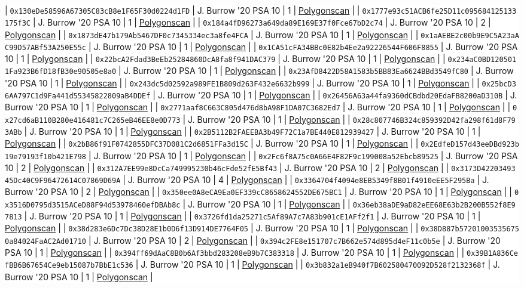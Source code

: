 | `0x130eDe58596A67305C83cB8e1F65F30d0224d1FD` | J. Burrow '20 PSA 10 | 1 | [Polygonscan](https://polygonscan.com/tx/0x8d546e79657d36de24b0bcf0e9edb51c503620d6988804677d19571bc3599cce) |
| `0x1777e93c51ACB6fe25D11c095684125133175f3C` | J. Burrow '20 PSA 10 | 1 | [Polygonscan](https://polygonscan.com/tx/0x30af0a7d158b151e1299ee0685d50a521c944713ef90446756f47e46388d556a) |
| `0x184a4fD96273a649da89E169E37f0Fce67bD2c74` | J. Burrow '20 PSA 10 | 2 | [Polygonscan](https://polygonscan.com/tx/0x376e9fecb0d31add32c945a775399343fa8439fc688db4494fa9f265ffd68423) |
| `0x1873dE47b179Ab5467DF0c7345334ec3a8fe4FCA` | J. Burrow '20 PSA 10 | 1 | [Polygonscan](https://polygonscan.com/tx/0xaf59cbd668e3f23f89f82bf37b1d92a004f8c0a2eb79ef7aa874d5b13fadf8d9) |
| `0x1aAEBE2c00b9E9C5A23aAC99D57ABf53A250E55c` | J. Burrow '20 PSA 10 | 1 | [Polygonscan](https://polygonscan.com/tx/0x5f5020449c2ad85cb13989ec9202f44e997bd2013298e47f82e53a6cc32a7404) |
| `0x1CA51cFA34BBc0E82b4Ee2a92226544F606F8855` | J. Burrow '20 PSA 10 | 1 | [Polygonscan](https://polygonscan.com/tx/0x4805fcf13551636e6657e107bbdb960dfb67c9194ad05f1d2e23841c2547ee69) |
| `0x22bcA2Fdad3BeEb25284860DcA8fa8f941DAC379` | J. Burrow '20 PSA 10 | 1 | [Polygonscan](https://polygonscan.com/tx/0x7c7795d7839c0abfae49aeb7c6c13c665b847010d2677b7bad7b3b3a4f03f3f1) |
| `0x234aC0BD1205011Fa923B6fD18fB30e90505e8a0` | J. Burrow '20 PSA 10 | 1 | [Polygonscan](https://polygonscan.com/tx/0x71f76b9931ee87a71b1c9d2a7c0f8599a59960b16c7ca147ee9261f733a177e5) |
| `0x23AfD8422D58A1583b5BB83Ea6624BBd3549fC80` | J. Burrow '20 PSA 10 | 1 | [Polygonscan](https://polygonscan.com/tx/0x1ac35c291aa514181cbe1776293dcf2928a99cf521b2a071a24a790430e75d32) |
| `0x243dc5d02592a989FE1B809d263F432e6632b999` | J. Burrow '20 PSA 10 | 1 | [Polygonscan](https://polygonscan.com/tx/0xb1091bb9b8c1280dd758027857f6e76e77a24aa6d4c43e12a57298d153504e5f) |
| `0x25bcD36AA797C1d9Fa441d55345822809aB4DDEf` | J. Burrow '20 PSA 10 | 1 | [Polygonscan](https://polygonscan.com/tx/0x98ac0f18c0140429ba177ff26fd223d51b416d498e640176afbbfa02ba7ae460) |
| `0x26456A63a44fa9360dCBdbd20EdaFB8200aD310B` | J. Burrow '20 PSA 10 | 1 | [Polygonscan](https://polygonscan.com/tx/0x54a7f78e5318774b9cbeedb732e3a149c9b7bb9673aab32a90815a166fcf45c7) |
| `0x2771aaf8C663C805d476d8bA98F1DA07C3682Ed7` | J. Burrow '20 PSA 10 | 1 | [Polygonscan](https://polygonscan.com/tx/0xd209f8ff1a1337e4cc4a4add66ddb6383f0fb70bea234c6683a1ca5c121e41fb) |
| `0x27cd6aB110B280e416481c7C265eB46EE8e0D773` | J. Burrow '20 PSA 10 | 1 | [Polygonscan](https://polygonscan.com/tx/0x5309f0a8b47c3291f63e64246b71b8d1c00a907fe81a9763d0bfa3e7090d746f) |
| `0x28c807746B324c859392D42fa298f61d8F793ABb` | J. Burrow '20 PSA 10 | 1 | [Polygonscan](https://polygonscan.com/tx/0xb19f3d2c85983aa461c4c2aeecca64a45be3082be38556e4bdf619c4af3f238a) |
| `0x2B5112B2FAEEBA3b49F72C1a7BE440E812939427` | J. Burrow '20 PSA 10 | 1 | [Polygonscan](https://polygonscan.com/tx/0x3ebcfe4b2305a058fc0be69381deb66f82d432d5c5282c5e68ed809f1153428e) |
| `0x2bB86f91F0742855DFC37D081C2d6851FFa3d15C` | J. Burrow '20 PSA 10 | 1 | [Polygonscan](https://polygonscan.com/tx/0x9b3cb190383a14201ef3ad5370540809e9d04e273937a0ccd6f6c83ef521e444) |
| `0x2EdfeD157d43eeDBd923b19e79193f10b421E798` | J. Burrow '20 PSA 10 | 1 | [Polygonscan](https://polygonscan.com/tx/0x04ec271d018defee382aedb39aa11047e68ea3ce7c5aaa3f8997d50828f4631f) |
| `0x2Fc6f8A75c0A66E4F82F9c199008a52Ebcb89525` | J. Burrow '20 PSA 10 | 2 | [Polygonscan](https://polygonscan.com/tx/0x20bb4b8735e50c006c9fda9ddf65408511e3d72080cc7bf905671247b4dca80c) |
| `0x312A7EE99e8DcCa749995230b46cFde52fE5Bf43` | J. Burrow '20 PSA 10 | 2 | [Polygonscan](https://polygonscan.com/tx/0x9120eba26d6a2af5817ecbacae4f929f185b3294b95cd9c3ffc6aa527b190d77) |
| `0x3173D4220349345Dc40C9F96472614C07869D69A` | J. Burrow '20 PSA 10 | 4 | [Polygonscan](https://polygonscan.com/tx/0x62b8e8e53fa04399537bd0b59367519222ca86b7de382656feb11c8f924a7310) |
| `0x3364704f4094e8EB5349f8B01f4910eEE5F295Ba` | J. Burrow '20 PSA 10 | 2 | [Polygonscan](https://polygonscan.com/tx/0x4b2c507bb4f83d392deb1b03687ec711697e8d4c2206f63350a4dfabce80ae08) |
| `0x350ee0A8eCA9Ea0EF339cC8658624552DE675BC1` | J. Burrow '20 PSA 10 | 1 | [Polygonscan](https://polygonscan.com/tx/0x38efbc84b337503f62374597f85617ec9a78ccde94f3d891d7257177025fcd35) |
| `0x3516D0795d3515ACeD88F94d53978460efDBAb8c` | J. Burrow '20 PSA 10 | 1 | [Polygonscan](https://polygonscan.com/tx/0x16bd21506d1ac3fc0fdd9794b40d087e38cd95f90ebb2079240792c6d0b5ab3f) |
| `0x36eb38aDE9aD82eEE68E63b2B200B552f8E97813` | J. Burrow '20 PSA 10 | 1 | [Polygonscan](https://polygonscan.com/tx/0x3f469995493a81f4fb93d5e6e64edf7437dbb7b6c044be350ec824493b628ecb) |
| `0x3726fd1da25271c5Af89A7c7A83b901cE1AFf2f1` | J. Burrow '20 PSA 10 | 1 | [Polygonscan](https://polygonscan.com/tx/0xf4da65330fc716a8045afda6ad32e38fd53f655ae73c9fccfe630801f5b072f2) |
| `0x38d283e6Dc7Dc38D28E1b0D6f13D914DE7764F05` | J. Burrow '20 PSA 10 | 1 | [Polygonscan](https://polygonscan.com/tx/0xe17a4a82576a7c37d19371572572d6a98a8b2fb6fe3783e3744b394993cdbd90) |
| `0x38D887b572010035356750a84024FaAC2Ad01710` | J. Burrow '20 PSA 10 | 2 | [Polygonscan](https://polygonscan.com/tx/0x071a1aa7fa4fa2733333a10558748dd7fbd5e3d8544d8cac98b478241b40be7a) |
| `0x394c2FE8e151707c7B662e574d895d4eF11c0b5e` | J. Burrow '20 PSA 10 | 1 | [Polygonscan](https://polygonscan.com/tx/0xfc481a25eb948ae1a6f54ba61c87fb17ee3f4b22325f7f6226beb5c3c589cdbf) |
| `0x394ff69dAaC8B0b6Af3bbd283208eB9b7C383318` | J. Burrow '20 PSA 10 | 1 | [Polygonscan](https://polygonscan.com/tx/0xe46e1542a7289538c626ae38f7c39f154efc6d6dbfb2fcef0533dce407dbfdae) |
| `0x39B1A836CefBB6B67654Ce9eb15087b7BbE1c536` | J. Burrow '20 PSA 10 | 1 | [Polygonscan](https://polygonscan.com/tx/0x6607a9028a902e67608bd1c33b64994b59240a80187e2b9be4aa1049e85c5cfe) |
| `0x3b832a1eB940f7B602580470092D528f2132368f` | J. Burrow '20 PSA 10 | 1 | [Polygonscan](https://polygonscan.com/tx/0x67d2a7996146d8c0bfcaa7a738500a8b2972c6ab2f13c98891e18804730f82d1) |